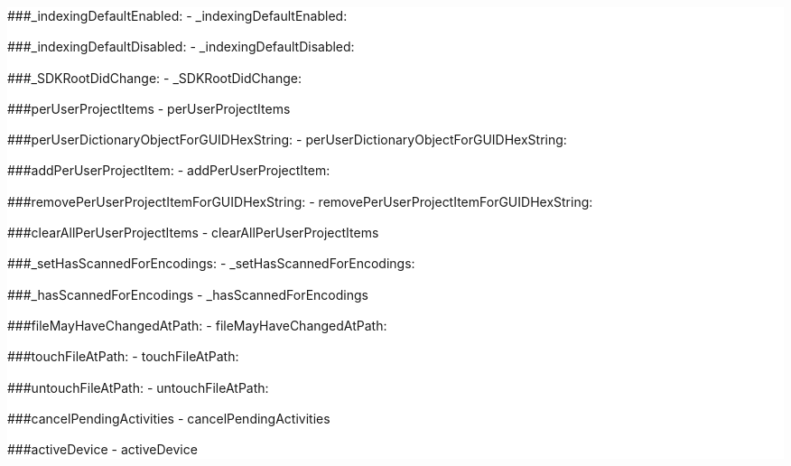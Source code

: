 <a name="-_indexingDefaultEnabled:"></a>
###_indexingDefaultEnabled:
    - _indexingDefaultEnabled:

<a name="-_indexingDefaultDisabled:"></a>
###_indexingDefaultDisabled:
    - _indexingDefaultDisabled:

<a name="-_SDKRootDidChange:"></a>
###_SDKRootDidChange:
    - _SDKRootDidChange:

<a name="-perUserProjectItems"></a>
###perUserProjectItems
    - perUserProjectItems

<a name="-perUserDictionaryObjectForGUIDHexString:"></a>
###perUserDictionaryObjectForGUIDHexString:
    - perUserDictionaryObjectForGUIDHexString:

<a name="-addPerUserProjectItem:"></a>
###addPerUserProjectItem:
    - addPerUserProjectItem:

<a name="-removePerUserProjectItemForGUIDHexString:"></a>
###removePerUserProjectItemForGUIDHexString:
    - removePerUserProjectItemForGUIDHexString:

<a name="-clearAllPerUserProjectItems"></a>
###clearAllPerUserProjectItems
    - clearAllPerUserProjectItems

<a name="-_setHasScannedForEncodings:"></a>
###_setHasScannedForEncodings:
    - _setHasScannedForEncodings:

<a name="-_hasScannedForEncodings"></a>
###_hasScannedForEncodings
    - _hasScannedForEncodings

<a name="-fileMayHaveChangedAtPath:"></a>
###fileMayHaveChangedAtPath:
    - fileMayHaveChangedAtPath:

<a name="-touchFileAtPath:"></a>
###touchFileAtPath:
    - touchFileAtPath:

<a name="-untouchFileAtPath:"></a>
###untouchFileAtPath:
    - untouchFileAtPath:

<a name="-cancelPendingActivities"></a>
###cancelPendingActivities
    - cancelPendingActivities

<a name="-activeDevice"></a>
###activeDevice
    - activeDevice
